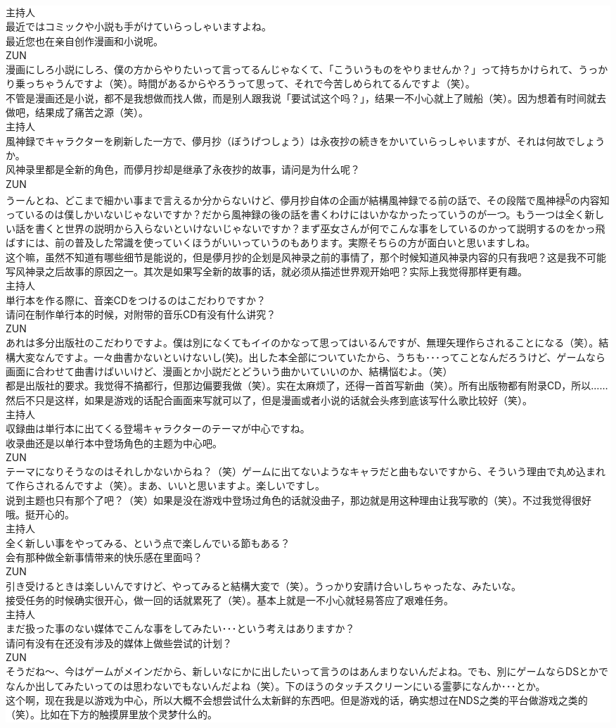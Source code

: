 <td id="主持人" class="tt-char" lang="zh"><div class="poem">主持人</div></td><td class="tt-ja" lang="ja"><div class="poem">最近ではコミックや小説も手がけていらっしゃいますよね。</div></td><td class="tt-zh" lang="zh"><div class="poem">最近您也在亲自创作漫画和小说呢。</div></td></tr><tr class="tt-content" id="问题5：关于跨媒体展开作品-13" data-pos="&#91;&quot;\u95ee\u98985\uff1a\u5173\u4e8e\u8de8\u5a92\u4f53\u5c55\u5f00\u4f5c\u54c1&quot;,13&#93;"><td id="ZUN" class="tt-char" lang="zh"><div class="poem">ZUN</div></td><td class="tt-ja" lang="ja"><div class="poem">漫画にしろ小説にしろ、僕の方からやりたいって言ってるんじゃなくて、「こういうものをやりませんか？」って持ちかけられて、うっかり乗っちゃうんですよ（笑）。時間があるからやろうって思って、それで今苦しめられてるんですよ（笑）。</div></td><td class="tt-zh" lang="zh"><div class="poem">不管是漫画还是小说，都不是我想做而找人做，而是别人跟我说「要试试这个吗？」，结果一不小心就上了贼船（笑）。因为想着有时间就去做吧，结果成了痛苦之源（笑）。</div></td></tr><tr class="tt-content" id="问题5：关于跨媒体展开作品-14" data-pos="&#91;&quot;\u95ee\u98985\uff1a\u5173\u4e8e\u8de8\u5a92\u4f53\u5c55\u5f00\u4f5c\u54c1&quot;,14&#93;"><td id="主持人" class="tt-char" lang="zh"><div class="poem">主持人</div></td><td class="tt-ja" lang="ja"><div class="poem">風神録でキャラクターを刷新した一方で、儚月抄（ぼうげつしょう）は永夜抄の続きをかいていらっしゃいますが、それは何故でしょうか。</div></td><td class="tt-zh" lang="zh"><div class="poem">风神录里都是全新的角色，而儚月抄却是继承了永夜抄的故事，请问是为什么呢？</div></td></tr><tr class="tt-content" id="问题5：关于跨媒体展开作品-15" data-pos="&#91;&quot;\u95ee\u98985\uff1a\u5173\u4e8e\u8de8\u5a92\u4f53\u5c55\u5f00\u4f5c\u54c1&quot;,15&#93;"><td id="ZUN" class="tt-char" lang="zh"><div class="poem">ZUN</div></td><td class="tt-ja" lang="ja"><div class="poem">うーんとね、どこまで細かい事まで言えるか分からないけど、儚月抄自体の企画が結構風神録でる前の話で、その段階で風神禄<sup id="cite_ref-5" class="reference"><a href="#cite_note-5">5</a></sup>の内容知っているのは僕しかいないじゃないですか？だから風神録の後の話を書くわけにはいかなかったっていうのが一つ。もう一つは全く新しい話を書くと世界の説明から入らないといけないじゃないですか？まず巫女さんが何でこんな事をしているのかって説明するのをかっ飛ばすには、前の普及した常識を使っていくほうがいいっていうのもあります。実際そちらの方が面白いと思いますしね。</div></td><td class="tt-zh" lang="zh"><div class="poem">这个嘛，虽然不知道有哪些细节是能说的，但是儚月抄的企划是风神录之前的事情了，那个时候知道风神录内容的只有我吧？这是我不可能写风神录之后故事的原因之一。其次是如果写全新的故事的话，就必须从描述世界观开始吧？实际上我觉得那样更有趣。</div></td></tr><tr class="tt-content" id="问题5：关于跨媒体展开作品-16" data-pos="&#91;&quot;\u95ee\u98985\uff1a\u5173\u4e8e\u8de8\u5a92\u4f53\u5c55\u5f00\u4f5c\u54c1&quot;,16&#93;"><td id="主持人" class="tt-char" lang="zh"><div class="poem">主持人</div></td><td class="tt-ja" lang="ja"><div class="poem">単行本を作る際に、音楽CDをつけるのはこだわりですか？</div></td><td class="tt-zh" lang="zh"><div class="poem">请问在制作单行本的时候，对附带的音乐CD有没有什么讲究？</div></td></tr><tr class="tt-content" id="问题5：关于跨媒体展开作品-17" data-pos="&#91;&quot;\u95ee\u98985\uff1a\u5173\u4e8e\u8de8\u5a92\u4f53\u5c55\u5f00\u4f5c\u54c1&quot;,17&#93;"><td id="ZUN" class="tt-char" lang="zh"><div class="poem">ZUN</div></td><td class="tt-ja" lang="ja"><div class="poem">あれは多分出版社のこだわりですよ。僕は別になくてもイイのかなって思ってはいるんですが、無理矢理作らされることになる（笑）。結構大変なんですよ。一々曲書かないといけないし(笑)。出した本全部についていたから、うちも･･･ってことなんだろうけど、ゲームなら画面に合わせて曲書けばいいけど、漫画とか小説だとどういう曲かいていいのか、結構悩むよ。（笑）</div></td><td class="tt-zh" lang="zh"><div class="poem">都是出版社的要求。我觉得不搞都行，但那边偏要我做（笑）。实在太麻烦了，还得一首首写新曲（笑）。所有出版物都有附录CD，所以……然后不只是这样，如果是游戏的话配合画面来写就可以了，但是漫画或者小说的话就会头疼到底该写什么歌比较好（笑）。</div></td></tr><tr class="tt-content" id="问题5：关于跨媒体展开作品-18" data-pos="&#91;&quot;\u95ee\u98985\uff1a\u5173\u4e8e\u8de8\u5a92\u4f53\u5c55\u5f00\u4f5c\u54c1&quot;,18&#93;"><td id="主持人" class="tt-char" lang="zh"><div class="poem">主持人</div></td><td class="tt-ja" lang="ja"><div class="poem">収録曲は単行本に出てくる登場キャラクターのテーマが中心ですね。</div></td><td class="tt-zh" lang="zh"><div class="poem">收录曲还是以单行本中登场角色的主题为中心吧。</div></td></tr><tr class="tt-content" id="问题5：关于跨媒体展开作品-19" data-pos="&#91;&quot;\u95ee\u98985\uff1a\u5173\u4e8e\u8de8\u5a92\u4f53\u5c55\u5f00\u4f5c\u54c1&quot;,19&#93;"><td id="ZUN" class="tt-char" lang="zh"><div class="poem">ZUN</div></td><td class="tt-ja" lang="ja"><div class="poem">テーマになりそうなのはそれしかないからね？（笑）ゲームに出てないようなキャラだと曲もないですから、そういう理由で丸め込まれて作らされるんですよ（笑）。まあ、いいと思いますよ。楽しいですし。</div></td><td class="tt-zh" lang="zh"><div class="poem">说到主题也只有那个了吧？（笑）如果是没在游戏中登场过角色的话就没曲子，那边就是用这种理由让我写歌的（笑）。不过我觉得很好哦。挺开心的。</div></td></tr><tr class="tt-content" id="问题5：关于跨媒体展开作品-20" data-pos="&#91;&quot;\u95ee\u98985\uff1a\u5173\u4e8e\u8de8\u5a92\u4f53\u5c55\u5f00\u4f5c\u54c1&quot;,20&#93;"><td id="主持人" class="tt-char" lang="zh"><div class="poem">主持人</div></td><td class="tt-ja" lang="ja"><div class="poem">全く新しい事をやってみる、という点で楽しんでいる節もある？</div></td><td class="tt-zh" lang="zh"><div class="poem">会有那种做全新事情带来的快乐感在里面吗？</div></td></tr><tr class="tt-content" id="问题5：关于跨媒体展开作品-21" data-pos="&#91;&quot;\u95ee\u98985\uff1a\u5173\u4e8e\u8de8\u5a92\u4f53\u5c55\u5f00\u4f5c\u54c1&quot;,21&#93;"><td id="ZUN" class="tt-char" lang="zh"><div class="poem">ZUN</div></td><td class="tt-ja" lang="ja"><div class="poem">引き受けるときは楽しいんですけど、やってみると結構大変で（笑）。うっかり安請け合いしちゃったな、みたいな。</div></td><td class="tt-zh" lang="zh"><div class="poem">接受任务的时候确实很开心，做一回的话就累死了（笑）。基本上就是一不小心就轻易答应了艰难任务。</div></td></tr><tr class="tt-content" id="问题5：关于跨媒体展开作品-22" data-pos="&#91;&quot;\u95ee\u98985\uff1a\u5173\u4e8e\u8de8\u5a92\u4f53\u5c55\u5f00\u4f5c\u54c1&quot;,22&#93;"><td id="主持人" class="tt-char" lang="zh"><div class="poem">主持人</div></td><td class="tt-ja" lang="ja"><div class="poem">まだ扱った事のない媒体でこんな事をしてみたい･･･という考えはありますか？</div></td><td class="tt-zh" lang="zh"><div class="poem">请问有没有在还没有涉及的媒体上做些尝试的计划？</div></td></tr><tr class="tt-content" id="问题5：关于跨媒体展开作品-23" data-pos="&#91;&quot;\u95ee\u98985\uff1a\u5173\u4e8e\u8de8\u5a92\u4f53\u5c55\u5f00\u4f5c\u54c1&quot;,23&#93;"><td id="ZUN" class="tt-char" lang="zh"><div class="poem">ZUN</div></td><td class="tt-ja" lang="ja"><div class="poem">そうだね～、今はゲームがメインだから、新しいなにかに出したいって言うのはあんまりないんだよね。でも、別にゲームならDSとかでなんか出してみたいってのは思わないでもないんだよね（笑）。下のほうのタッチスクリーンにいる霊夢になんか･･･とか。</div></td><td class="tt-zh" lang="zh"><div class="poem">这个啊，现在我是以游戏为中心，所以大概不会想尝试什么太新鲜的东西吧。但是游戏的话，确实想过在NDS之类的平台做游戏之类的（笑）。比如在下方的触摸屏里放个灵梦什么的。</div></td></tr><tr class="tt-status-content" id="问题5：关于跨媒体展开作品-24" data-pos="&#91;&quot;\u95ee\u98985\uff1a\u5173\u4e8e\u8de8\u5a92\u4f53\u5c55\u5f00\u4f5c\u54c1&quot;,24&#93;"><td class="tt-t" lang="zh"><div class="poem"></div></td>